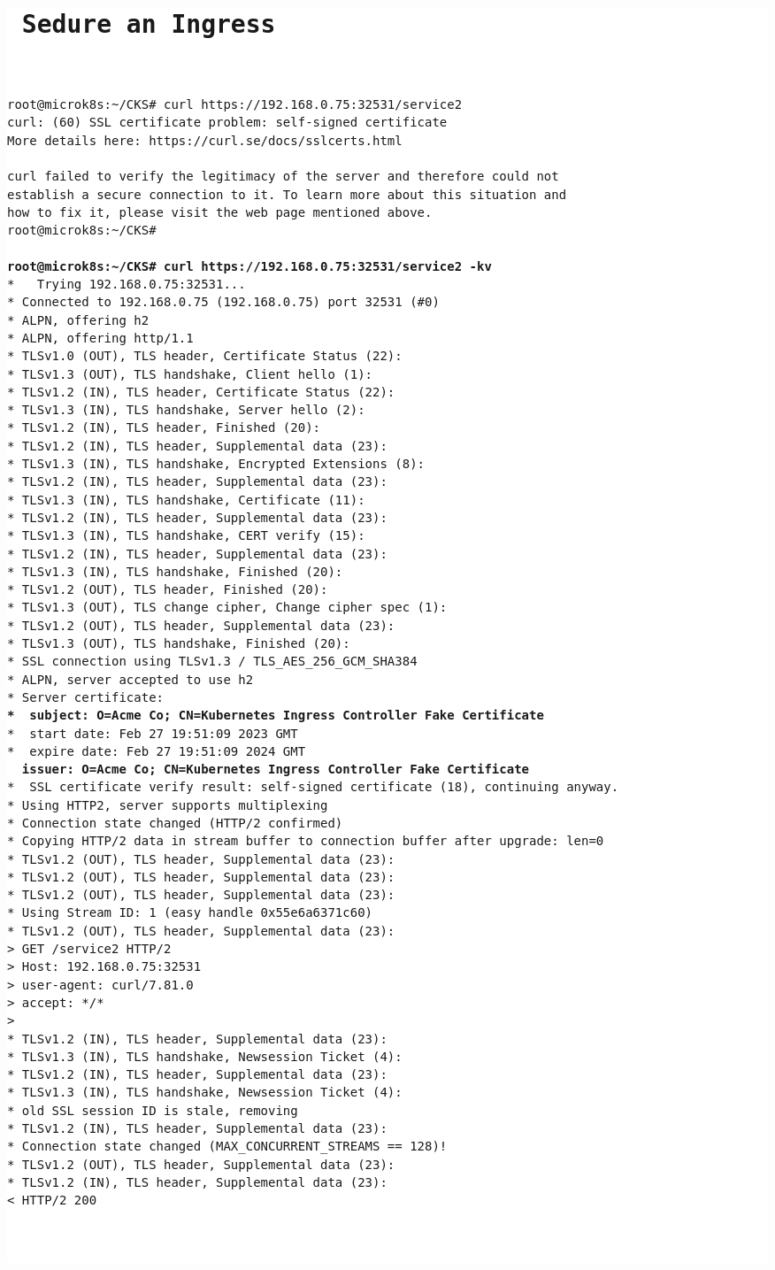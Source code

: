 <pre>
<h1> Sedure an Ingress </h1>

root@microk8s:~/CKS# curl https://192.168.0.75:32531/service2
curl: (60) SSL certificate problem: self-signed certificate
More details here: https://curl.se/docs/sslcerts.html

curl failed to verify the legitimacy of the server and therefore could not
establish a secure connection to it. To learn more about this situation and
how to fix it, please visit the web page mentioned above.
root@microk8s:~/CKS#

<b>root@microk8s:~/CKS# curl https://192.168.0.75:32531/service2 -kv</b>
*   Trying 192.168.0.75:32531...
* Connected to 192.168.0.75 (192.168.0.75) port 32531 (#0)
* ALPN, offering h2
* ALPN, offering http/1.1
* TLSv1.0 (OUT), TLS header, Certificate Status (22):
* TLSv1.3 (OUT), TLS handshake, Client hello (1):
* TLSv1.2 (IN), TLS header, Certificate Status (22):
* TLSv1.3 (IN), TLS handshake, Server hello (2):
* TLSv1.2 (IN), TLS header, Finished (20):
* TLSv1.2 (IN), TLS header, Supplemental data (23):
* TLSv1.3 (IN), TLS handshake, Encrypted Extensions (8):
* TLSv1.2 (IN), TLS header, Supplemental data (23):
* TLSv1.3 (IN), TLS handshake, Certificate (11):
* TLSv1.2 (IN), TLS header, Supplemental data (23):
* TLSv1.3 (IN), TLS handshake, CERT verify (15):
* TLSv1.2 (IN), TLS header, Supplemental data (23):
* TLSv1.3 (IN), TLS handshake, Finished (20):
* TLSv1.2 (OUT), TLS header, Finished (20):
* TLSv1.3 (OUT), TLS change cipher, Change cipher spec (1):
* TLSv1.2 (OUT), TLS header, Supplemental data (23):
* TLSv1.3 (OUT), TLS handshake, Finished (20):
* SSL connection using TLSv1.3 / TLS_AES_256_GCM_SHA384
* ALPN, server accepted to use h2
* Server certificate:
<b>*  subject: O=Acme Co; CN=Kubernetes Ingress Controller Fake Certificate</b>
*  start date: Feb 27 19:51:09 2023 GMT
*  expire date: Feb 27 19:51:09 2024 GMT
<b>  issuer: O=Acme Co; CN=Kubernetes Ingress Controller Fake Certificate </b>
*  SSL certificate verify result: self-signed certificate (18), continuing anyway.
* Using HTTP2, server supports multiplexing
* Connection state changed (HTTP/2 confirmed)
* Copying HTTP/2 data in stream buffer to connection buffer after upgrade: len=0
* TLSv1.2 (OUT), TLS header, Supplemental data (23):
* TLSv1.2 (OUT), TLS header, Supplemental data (23):
* TLSv1.2 (OUT), TLS header, Supplemental data (23):
* Using Stream ID: 1 (easy handle 0x55e6a6371c60)
* TLSv1.2 (OUT), TLS header, Supplemental data (23):
> GET /service2 HTTP/2
> Host: 192.168.0.75:32531
> user-agent: curl/7.81.0
> accept: */*
>
* TLSv1.2 (IN), TLS header, Supplemental data (23):
* TLSv1.3 (IN), TLS handshake, Newsession Ticket (4):
* TLSv1.2 (IN), TLS header, Supplemental data (23):
* TLSv1.3 (IN), TLS handshake, Newsession Ticket (4):
* old SSL session ID is stale, removing
* TLSv1.2 (IN), TLS header, Supplemental data (23):
* Connection state changed (MAX_CONCURRENT_STREAMS == 128)!
* TLSv1.2 (OUT), TLS header, Supplemental data (23):
* TLSv1.2 (IN), TLS header, Supplemental data (23):
< HTTP/2 200